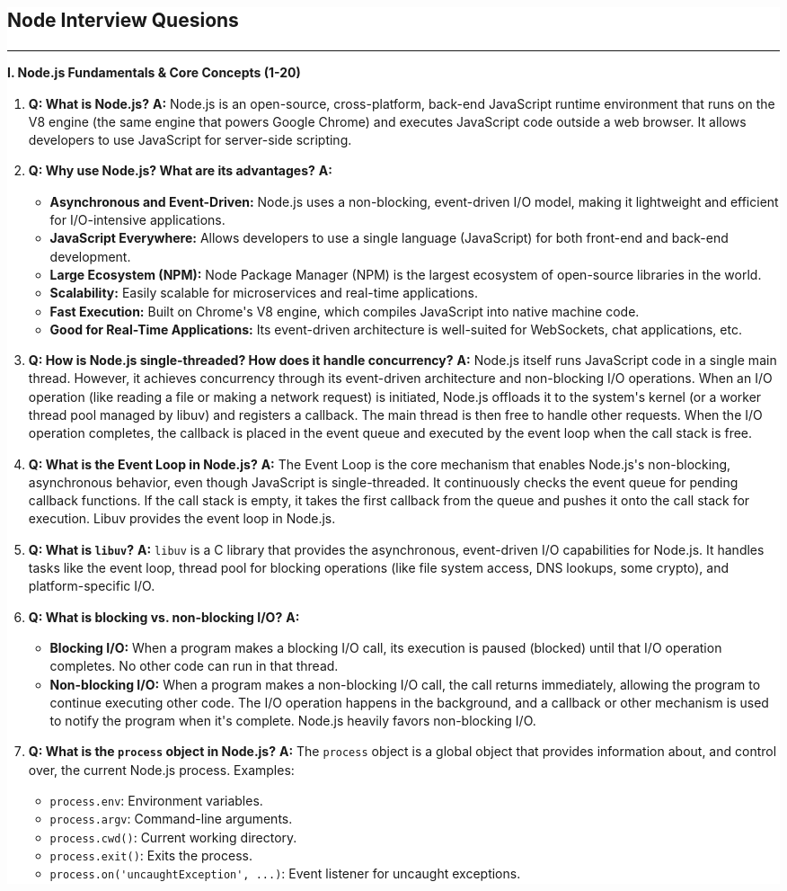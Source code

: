 ## Node Interview Quesions
---

**I. Node.js Fundamentals & Core Concepts (1-20)**

1.  **Q: What is Node.js?**
    **A:** Node.js is an open-source, cross-platform, back-end JavaScript runtime environment that runs on the V8 engine (the same engine that powers Google Chrome) and executes JavaScript code outside a web browser. It allows developers to use JavaScript for server-side scripting.

2.  **Q: Why use Node.js? What are its advantages?**
    **A:**
    *   **Asynchronous and Event-Driven:** Node.js uses a non-blocking, event-driven I/O model, making it lightweight and efficient for I/O-intensive applications.
    *   **JavaScript Everywhere:** Allows developers to use a single language (JavaScript) for both front-end and back-end development.
    *   **Large Ecosystem (NPM):** Node Package Manager (NPM) is the largest ecosystem of open-source libraries in the world.
    *   **Scalability:** Easily scalable for microservices and real-time applications.
    *   **Fast Execution:** Built on Chrome's V8 engine, which compiles JavaScript into native machine code.
    *   **Good for Real-Time Applications:** Its event-driven architecture is well-suited for WebSockets, chat applications, etc.

3.  **Q: How is Node.js single-threaded? How does it handle concurrency?**
    **A:** Node.js itself runs JavaScript code in a single main thread. However, it achieves concurrency through its event-driven architecture and non-blocking I/O operations. When an I/O operation (like reading a file or making a network request) is initiated, Node.js offloads it to the system's kernel (or a worker thread pool managed by libuv) and registers a callback. The main thread is then free to handle other requests. When the I/O operation completes, the callback is placed in the event queue and executed by the event loop when the call stack is free.

4.  **Q: What is the Event Loop in Node.js?**
    **A:** The Event Loop is the core mechanism that enables Node.js's non-blocking, asynchronous behavior, even though JavaScript is single-threaded. It continuously checks the event queue for pending callback functions. If the call stack is empty, it takes the first callback from the queue and pushes it onto the call stack for execution. Libuv provides the event loop in Node.js.

5.  **Q: What is `libuv`?**
    **A:** `libuv` is a C library that provides the asynchronous, event-driven I/O capabilities for Node.js. It handles tasks like the event loop, thread pool for blocking operations (like file system access, DNS lookups, some crypto), and platform-specific I/O.

6.  **Q: What is blocking vs. non-blocking I/O?**
    **A:**
    *   **Blocking I/O:** When a program makes a blocking I/O call, its execution is paused (blocked) until that I/O operation completes. No other code can run in that thread.
    *   **Non-blocking I/O:** When a program makes a non-blocking I/O call, the call returns immediately, allowing the program to continue executing other code. The I/O operation happens in the background, and a callback or other mechanism is used to notify the program when it's complete. Node.js heavily favors non-blocking I/O.

7.  **Q: What is the `process` object in Node.js?**
    **A:** The `process` object is a global object that provides information about, and control over, the current Node.js process.
    Examples:
    *   `process.env`: Environment variables.
    *   `process.argv`: Command-line arguments.
    *   `process.cwd()`: Current working directory.
    *   `process.exit()`: Exits the process.
    *   `process.on('uncaughtException', ...)`: Event listener for uncaught exceptions.
